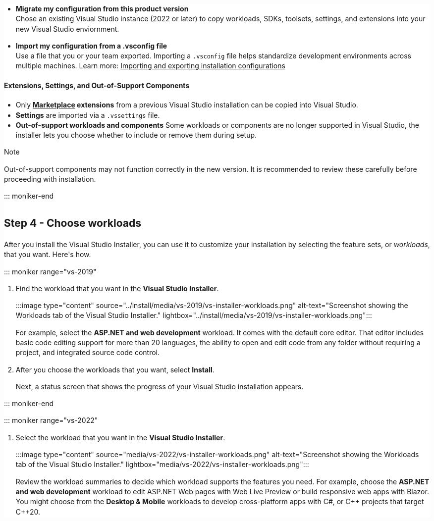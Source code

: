 - **Migrate my configuration from this product version**  
  Chose an existing Visual Studio instance (2022 or later) to copy workloads, SDKs, toolsets, settings, and extensions into your new Visual Studio enviornment.

- **Import my configuration from a .vsconfig file**  
  Use a file that you or your team exported. Importing a `.vsconfig` file helps standardize development environments across multiple machines.
  Learn more: [Importing and exporting installation configurations](import-export-installation-configurations.md)

#### Extensions, Settings, and Out-of-Support Components

- Only **[Marketplace](https://marketplace.visualstudio.com/) extensions** from a previous Visual Studio installation can be copied into Visual Studio. 
- **Settings** are imported via a `.vssettings` file.
- **Out-of-support workloads and components** 
Some workloads or components are no longer supported in Visual Studio, the installer lets you choose whether to include or remove them during setup.

> [!NOTE]  
> Out-of-support components may not function correctly in the new version. It is recommended to review these carefully before proceeding with installation. 

::: moniker-end

## Step 4 - Choose workloads

After you install the Visual Studio Installer, you can use it to customize your installation by selecting the feature sets, or *workloads*, that you want. Here's how.

::: moniker range="vs-2019"

1. Find the workload that you want in the **Visual Studio Installer**.

   :::image type="content" source="../install/media/vs-2019/vs-installer-workloads.png" alt-text="Screenshot showing the Workloads tab of the Visual Studio Installer." lightbox="../install/media/vs-2019/vs-installer-workloads.png":::

   For example, select the **ASP.NET and web development** workload. It comes with the default core editor. That editor includes basic code editing support for more than 20 languages, the ability to open and edit code from any folder without requiring a project, and integrated source code control.

1. After you choose the workloads that you want, select **Install**.

   Next, a status screen that shows the progress of your Visual Studio installation appears.

::: moniker-end

::: moniker range="vs-2022"

1. Select the workload that you want in the **Visual Studio Installer**.

   :::image type="content" source="media/vs-2022/vs-installer-workloads.png" alt-text="Screenshot showing the Workloads tab of the Visual Studio Installer." lightbox="media/vs-2022/vs-installer-workloads.png":::

   Review the workload summaries to decide which workload supports the features you need. For example, choose the **ASP.NET and web development** workload to edit ASP.NET Web pages with Web Live Preview or build responsive web apps with Blazor. You might choose from the **Desktop & Mobile** workloads to develop cross-platform apps with C#, or C++ projects that target C++20.
